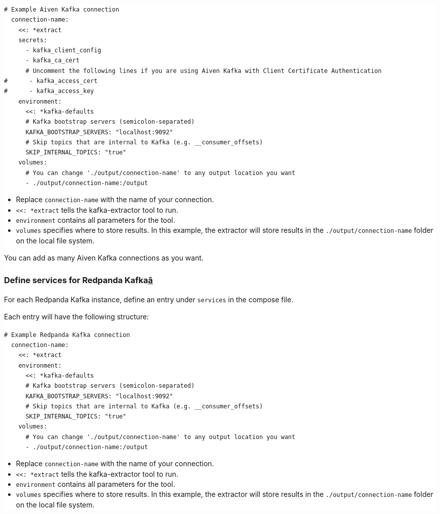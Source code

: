 ```
# Example Aiven Kafka connection  
  connection-name:  
    <<: *extract  
    secrets:  
      - kafka_client_config  
      - kafka_ca_cert  
      # Uncomment the following lines if you are using Aiven Kafka with Client Certificate Authentication  
#      - kafka_access_cert  
#      - kafka_access_key  
    environment:  
      <<: *kafka-defaults  
      # Kafka bootstrap servers (semicolon-separated)  
      KAFKA_BOOTSTRAP_SERVERS: "localhost:9092"  
      # Skip topics that are internal to Kafka (e.g. __consumer_offsets)  
      SKIP_INTERNAL_TOPICS: "true"  
    volumes:  
      # You can change './output/connection-name' to any output location you want  
      - ./output/connection-name:/output  

```
* Replace `connection-name` with the name of your connection.
* `<<: *extract` tells the kafka\-extractor tool to run.
* `environment` contains all parameters for the tool.
* `volumes` specifies where to store results. In this example, the extractor will store results in the `./output/connection-name` folder on the local file system.

You can add as many Aiven Kafka connections as you want.

### Define services for Redpanda Kafka[â](#define-services-for-redpanda-kafka "Direct link to Define services for Redpanda Kafka")

For each Redpanda Kafka instance, define an entry under `services` in the compose file.

Each entry will have the following structure:

```
# Example Redpanda Kafka connection  
  connection-name:  
    <<: *extract  
    environment:  
      <<: *kafka-defaults  
      # Kafka bootstrap servers (semicolon-separated)  
      KAFKA_BOOTSTRAP_SERVERS: "localhost:9092"  
      # Skip topics that are internal to Kafka (e.g. __consumer_offsets)  
      SKIP_INTERNAL_TOPICS: "true"  
    volumes:  
      # You can change './output/connection-name' to any output location you want  
      - ./output/connection-name:/output  

```
* Replace `connection-name` with the name of your connection.
* `<<: *extract` tells the kafka\-extractor tool to run.
* `environment` contains all parameters for the tool.
* `volumes` specifies where to store results. In this example, the extractor will store results in the `./output/connection-name` folder on the local file system.
